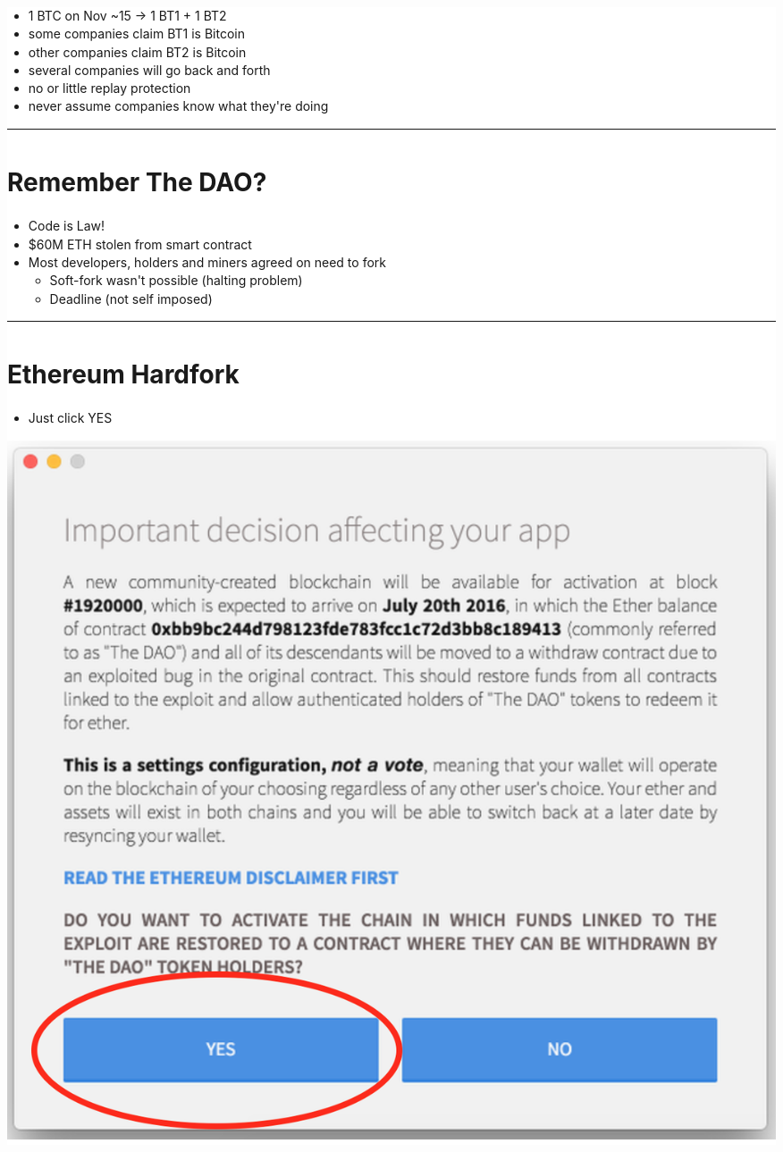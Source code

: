   * 1 BTC on Nov ~15 -> 1 BT1 + 1 BT2
  * some companies claim BT1 is Bitcoin
  * other companies claim BT2 is Bitcoin
  * several companies will go back and forth
  * no or little replay protection
  * never assume companies know what they're doing

---

# Remember The DAO?

  * Code is Law!
  * $60M ETH stolen from smart contract
  * Most developers, holders and miners agreed on need to fork
    * Soft-fork wasn't possible (halting problem)
    * Deadline (not self imposed)

---

# Ethereum Hardfork

* Just click YES

![right,100%](ETH-ETC-UI-Yes.png)